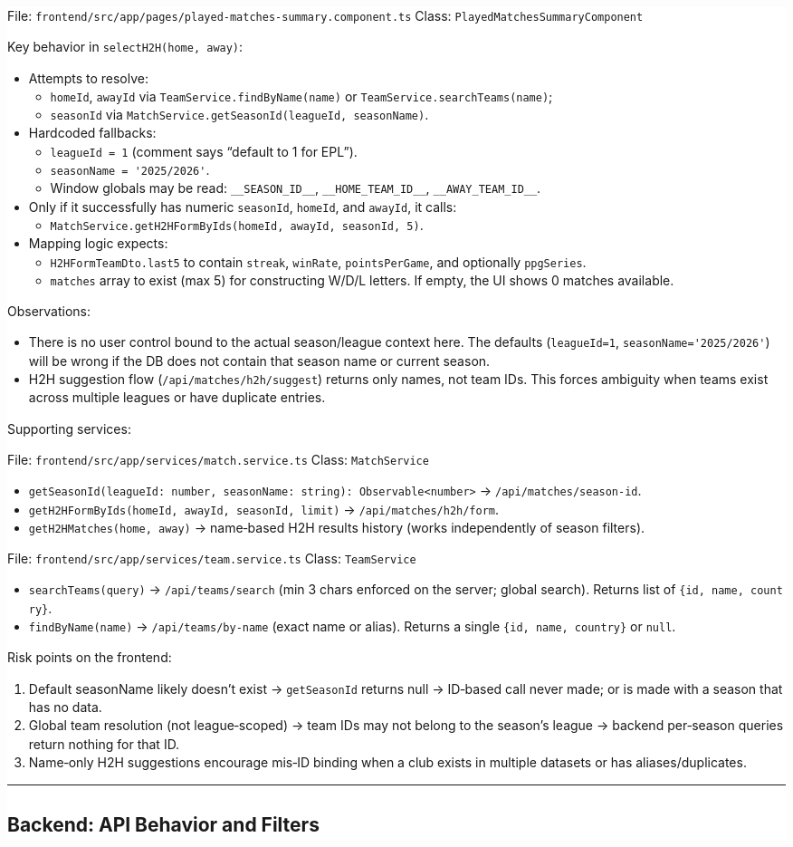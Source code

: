 File: `frontend/src/app/pages/played-matches-summary.component.ts`
Class: `PlayedMatchesSummaryComponent`

Key behavior in `selectH2H(home, away)`:
- Attempts to resolve:
  - `homeId`, `awayId` via `TeamService.findByName(name)` or `TeamService.searchTeams(name)`;
  - `seasonId` via `MatchService.getSeasonId(leagueId, seasonName)`.
- Hardcoded fallbacks:
  - `leagueId = 1` (comment says “default to 1 for EPL”).
  - `seasonName = '2025/2026'`.
  - Window globals may be read: `__SEASON_ID__`, `__HOME_TEAM_ID__`, `__AWAY_TEAM_ID__`.
- Only if it successfully has numeric `seasonId`, `homeId`, and `awayId`, it calls:
  - `MatchService.getH2HFormByIds(homeId, awayId, seasonId, 5)`.
- Mapping logic expects:
  - `H2HFormTeamDto.last5` to contain `streak`, `winRate`, `pointsPerGame`, and optionally `ppgSeries`.
  - `matches` array to exist (max 5) for constructing W/D/L letters. If empty, the UI shows 0 matches available.

Observations:
- There is no user control bound to the actual season/league context here. The defaults (`leagueId=1`, `seasonName='2025/2026'`) will be wrong if the DB does not contain that season name or current season.
- H2H suggestion flow (`/api/matches/h2h/suggest`) returns only names, not team IDs. This forces ambiguity when teams exist across multiple leagues or have duplicate entries.

Supporting services:

File: `frontend/src/app/services/match.service.ts`
Class: `MatchService`
- `getSeasonId(leagueId: number, seasonName: string): Observable<number>` → `/api/matches/season-id`.
- `getH2HFormByIds(homeId, awayId, seasonId, limit)` → `/api/matches/h2h/form`.
- `getH2HMatches(home, away)` → name‑based H2H results history (works independently of season filters).

File: `frontend/src/app/services/team.service.ts`
Class: `TeamService`
- `searchTeams(query)` → `/api/teams/search` (min 3 chars enforced on the server; global search). Returns list of `{id, name, country}`.
- `findByName(name)` → `/api/teams/by-name` (exact name or alias). Returns a single `{id, name, country}` or `null`.

Risk points on the frontend:
1. Default seasonName likely doesn’t exist → `getSeasonId` returns null → ID‑based call never made; or is made with a season that has no data.
2. Global team resolution (not league‑scoped) → team IDs may not belong to the season’s league → backend per‑season queries return nothing for that ID.
3. Name‑only H2H suggestions encourage mis‑ID binding when a club exists in multiple datasets or has aliases/duplicates.

---

## Backend: API Behavior and Filters
